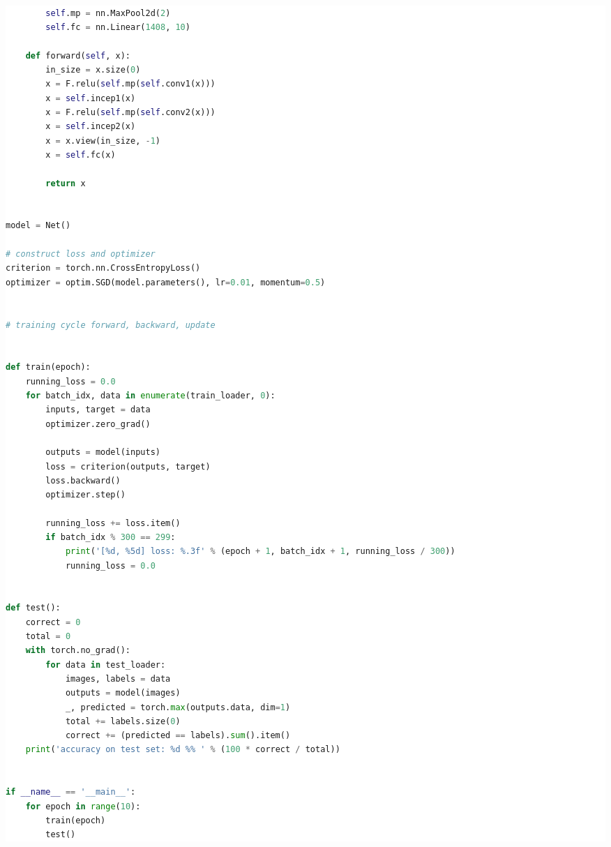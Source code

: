 ```python
        self.mp = nn.MaxPool2d(2)
        self.fc = nn.Linear(1408, 10)

    def forward(self, x):
        in_size = x.size(0)
        x = F.relu(self.mp(self.conv1(x)))
        x = self.incep1(x)
        x = F.relu(self.mp(self.conv2(x)))
        x = self.incep2(x)
        x = x.view(in_size, -1)
        x = self.fc(x)

        return x


model = Net()

# construct loss and optimizer
criterion = torch.nn.CrossEntropyLoss()
optimizer = optim.SGD(model.parameters(), lr=0.01, momentum=0.5)


# training cycle forward, backward, update


def train(epoch):
    running_loss = 0.0
    for batch_idx, data in enumerate(train_loader, 0):
        inputs, target = data
        optimizer.zero_grad()

        outputs = model(inputs)
        loss = criterion(outputs, target)
        loss.backward()
        optimizer.step()

        running_loss += loss.item()
        if batch_idx % 300 == 299:
            print('[%d, %5d] loss: %.3f' % (epoch + 1, batch_idx + 1, running_loss / 300))
            running_loss = 0.0


def test():
    correct = 0
    total = 0
    with torch.no_grad():
        for data in test_loader:
            images, labels = data
            outputs = model(images)
            _, predicted = torch.max(outputs.data, dim=1)
            total += labels.size(0)
            correct += (predicted == labels).sum().item()
    print('accuracy on test set: %d %% ' % (100 * correct / total))


if __name__ == '__main__':
    for epoch in range(10):
        train(epoch)
        test()
```